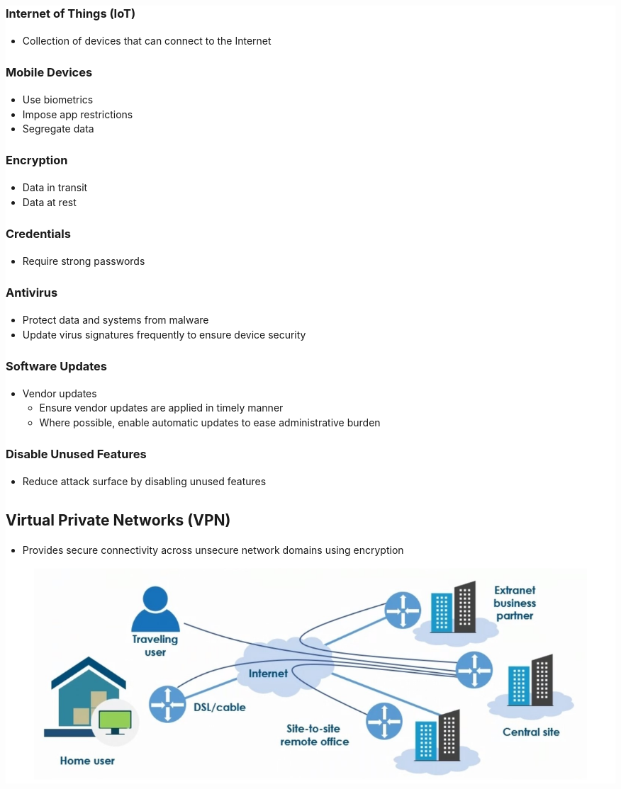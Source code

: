 ### Internet of Things (IoT)

* Collection of devices that can connect to the Internet

### Mobile Devices

* Use biometrics
* Impose app restrictions
* Segregate data

### Encryption

* Data in transit
* Data at rest

### Credentials

* Require strong passwords

### Antivirus

* Protect data and systems from malware
* Update virus signatures frequently to ensure device security

### Software Updates

* Vendor updates
  * Ensure vendor updates are applied in timely manner
  * Where possible, enable automatic updates to ease administrative burden

### Disable Unused Features

* Reduce attack surface by disabling unused features

## Virtual Private Networks (VPN)

* Provides secure connectivity across unsecure network domains using encryption

<figure><img src="../../.gitbook/assets/vpn.jpg" alt=""><figcaption></figcaption></figure>

